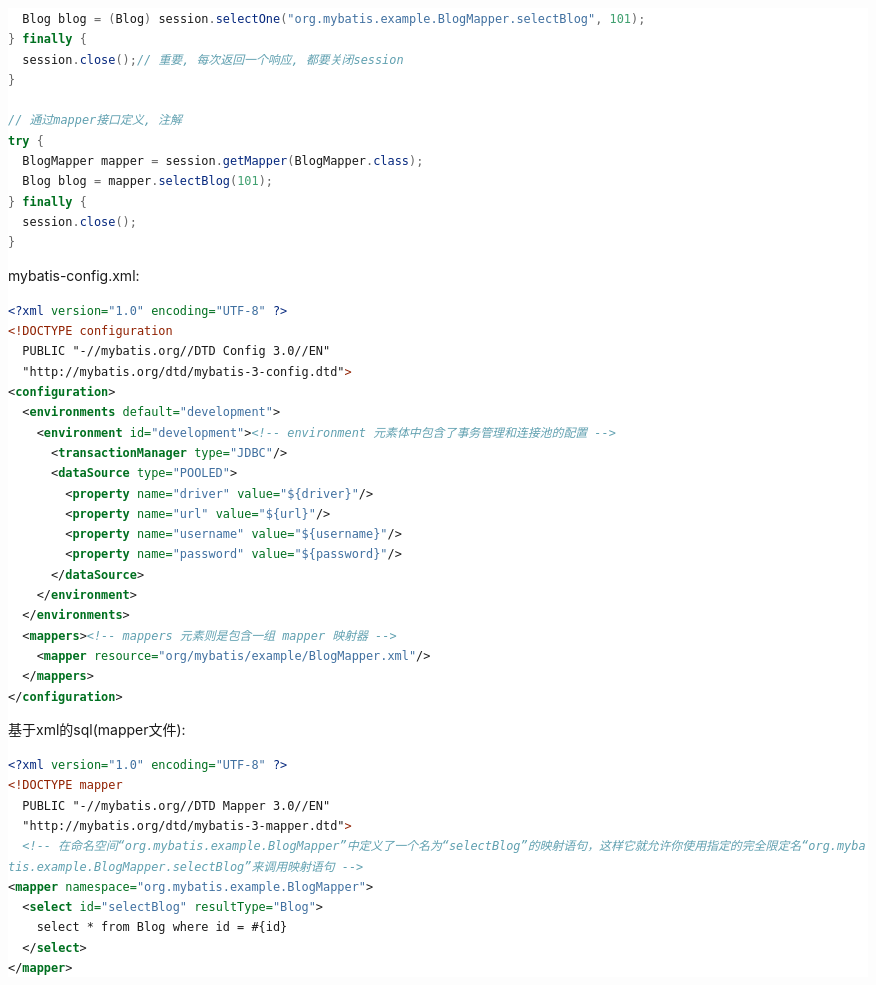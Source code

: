 ```java
  Blog blog = (Blog) session.selectOne("org.mybatis.example.BlogMapper.selectBlog", 101);
} finally {
  session.close();// 重要, 每次返回一个响应, 都要关闭session
}

// 通过mapper接口定义, 注解
try {
  BlogMapper mapper = session.getMapper(BlogMapper.class);
  Blog blog = mapper.selectBlog(101);
} finally {
  session.close();
}
```

mybatis-config.xml:

```xml
<?xml version="1.0" encoding="UTF-8" ?>
<!DOCTYPE configuration
  PUBLIC "-//mybatis.org//DTD Config 3.0//EN"
  "http://mybatis.org/dtd/mybatis-3-config.dtd">
<configuration>
  <environments default="development">
    <environment id="development"><!-- environment 元素体中包含了事务管理和连接池的配置 -->
      <transactionManager type="JDBC"/>
      <dataSource type="POOLED">
        <property name="driver" value="${driver}"/>
        <property name="url" value="${url}"/>
        <property name="username" value="${username}"/>
        <property name="password" value="${password}"/>
      </dataSource>
    </environment>
  </environments>
  <mappers><!-- mappers 元素则是包含一组 mapper 映射器 -->
    <mapper resource="org/mybatis/example/BlogMapper.xml"/>
  </mappers>
</configuration>
```

基于xml的sql(mapper文件):

```xml
<?xml version="1.0" encoding="UTF-8" ?>
<!DOCTYPE mapper
  PUBLIC "-//mybatis.org//DTD Mapper 3.0//EN"
  "http://mybatis.org/dtd/mybatis-3-mapper.dtd">
  <!-- 在命名空间“org.mybatis.example.BlogMapper”中定义了一个名为“selectBlog”的映射语句，这样它就允许你使用指定的完全限定名“org.mybatis.example.BlogMapper.selectBlog”来调用映射语句 -->
<mapper namespace="org.mybatis.example.BlogMapper">
  <select id="selectBlog" resultType="Blog">
    select * from Blog where id = #{id}
  </select>
</mapper>
```
